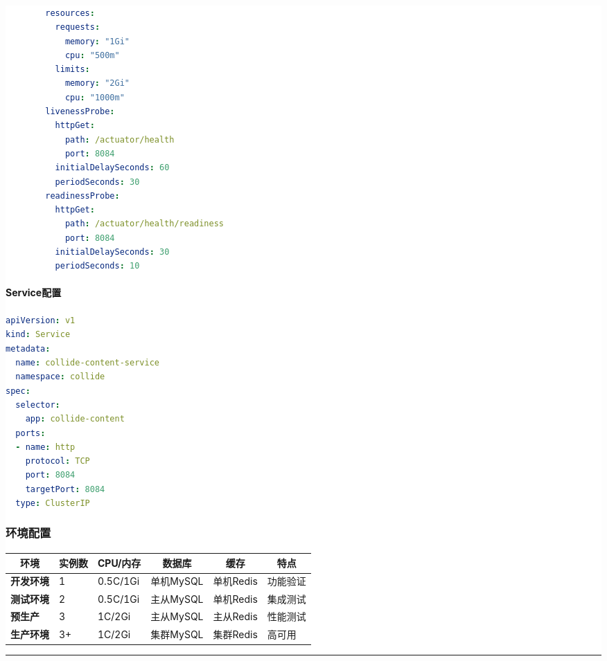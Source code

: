 ```yaml
        resources:
          requests:
            memory: "1Gi"
            cpu: "500m"
          limits:
            memory: "2Gi" 
            cpu: "1000m"
        livenessProbe:
          httpGet:
            path: /actuator/health
            port: 8084
          initialDelaySeconds: 60
          periodSeconds: 30
        readinessProbe:
          httpGet:
            path: /actuator/health/readiness
            port: 8084
          initialDelaySeconds: 30
          periodSeconds: 10
```

#### Service配置
```yaml
apiVersion: v1
kind: Service
metadata:
  name: collide-content-service
  namespace: collide
spec:
  selector:
    app: collide-content
  ports:
  - name: http
    protocol: TCP
    port: 8084
    targetPort: 8084
  type: ClusterIP
```

### 环境配置

| 环境 | 实例数 | CPU/内存 | 数据库 | 缓存 | 特点 |
|------|--------|----------|--------|------|------|
| **开发环境** | 1 | 0.5C/1Gi | 单机MySQL | 单机Redis | 功能验证 |
| **测试环境** | 2 | 0.5C/1Gi | 主从MySQL | 单机Redis | 集成测试 |
| **预生产** | 3 | 1C/2Gi | 主从MySQL | 主从Redis | 性能测试 |
| **生产环境** | 3+ | 1C/2Gi | 集群MySQL | 集群Redis | 高可用 |

---
